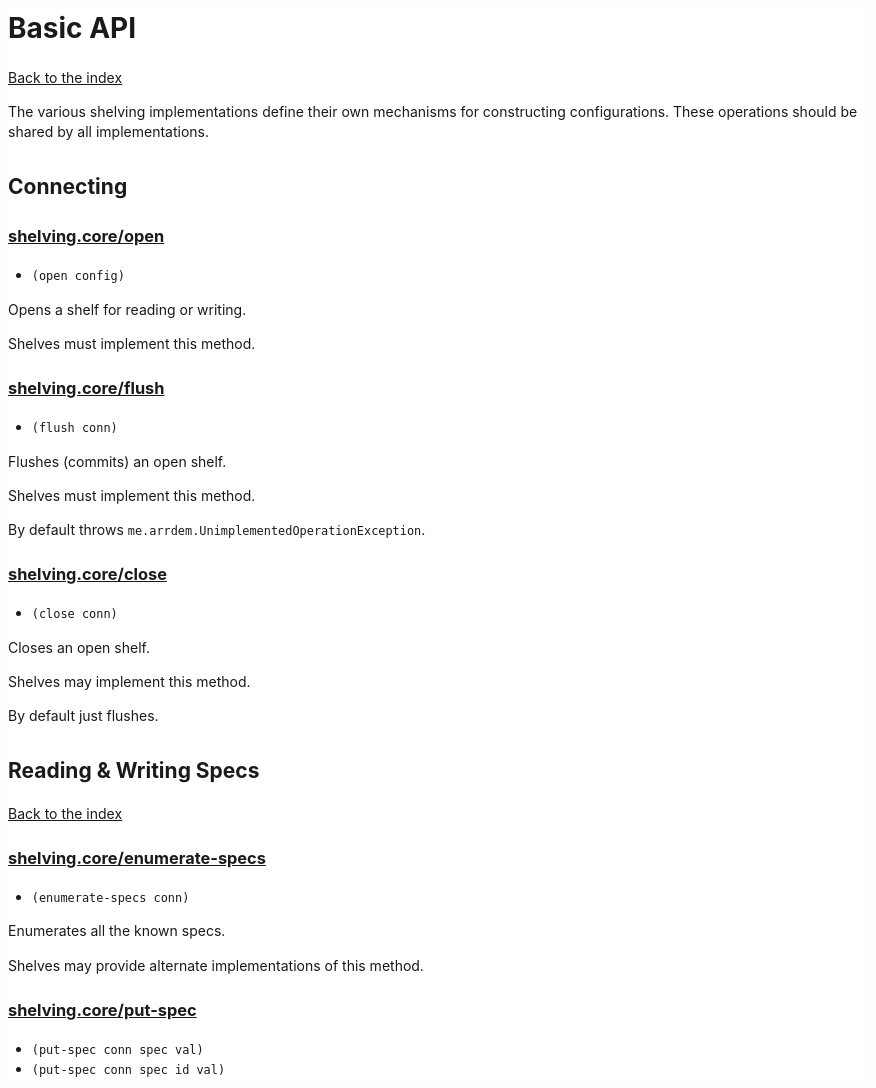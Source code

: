 # Basic API

[Back to the index](/README.md#usage)

The various shelving implementations define their own mechanisms for constructing
configurations. These operations should be shared by all implementations.

## Connecting

### [shelving.core/open](../src/main/clj/shelving/impl.clj#L32)
 - `(open config)`

Opens a shelf for reading or writing.

Shelves must implement this method.

### [shelving.core/flush](../src/main/clj/shelving/impl.clj#L44)
 - `(flush conn)`

Flushes (commits) an open shelf.

Shelves must implement this method.

By default throws `me.arrdem.UnimplementedOperationException`.

### [shelving.core/close](../src/main/clj/shelving/impl.clj#L58)
 - `(close conn)`

Closes an open shelf.

Shelves may implement this method.

By default just flushes.

## Reading & Writing Specs

[Back to the index](/README.md#usage)



### [shelving.core/enumerate-specs](../src/main/clj/shelving/impl.clj#L185)
 - `(enumerate-specs conn)`

Enumerates all the known specs.

Shelves may provide alternate implementations of this method.

### [shelving.core/put-spec](../src/main/clj/shelving/core.clj#L186)
 - `(put-spec conn spec val)`
 - `(put-spec conn spec id val)`
